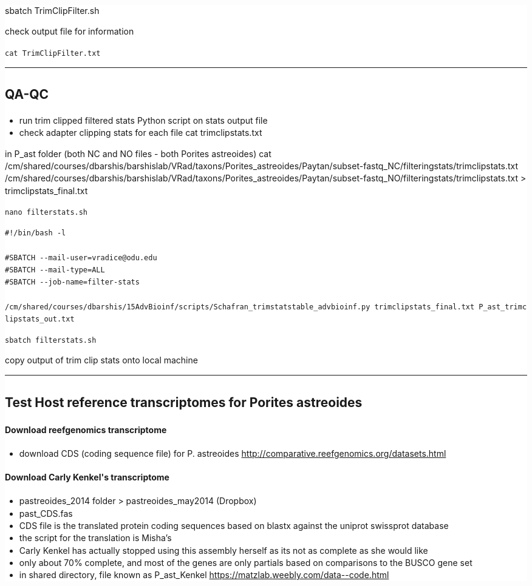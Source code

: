 sbatch TrimClipFilter.sh 

check output file for information
```
cat TrimClipFilter.txt
```
----------------------------------------------------------------------------------------------
## QA-QC
- run trim clipped filtered stats Python script on stats output file 
- check adapter clipping stats for each file
cat trimclipstats.txt

in P_ast folder (both NC and NO files - both Porites astreoides)
cat /cm/shared/courses/dbarshis/barshislab/VRad/taxons/Porites_astreoides/Paytan/subset-fastq_NC/filteringstats/trimclipstats.txt /cm/shared/courses/dbarshis/barshislab/VRad/taxons/Porites_astreoides/Paytan/subset-fastq_NO/filteringstats/trimclipstats.txt > trimclipstats_final.txt

```
nano filterstats.sh
```

```
#!/bin/bash -l

#SBATCH --mail-user=vradice@odu.edu
#SBATCH --mail-type=ALL
#SBATCH --job-name=filter-stats

/cm/shared/courses/dbarshis/15AdvBioinf/scripts/Schafran_trimstatstable_advbioinf.py trimclipstats_final.txt P_ast_trimclipstats_out.txt
```

```
sbatch filterstats.sh
```

copy output of trim clip stats onto local machine

--------------------------------------------------------------------------------------------
## Test Host reference transcriptomes for Porites astreoides

#### Download reefgenomics transcriptome
- download CDS (coding sequence file) for P. astreoides
http://comparative.reefgenomics.org/datasets.html

#### Download Carly Kenkel's transcriptome
- pastreoides_2014 folder > pastreoides_may2014 (Dropbox) 
- past_CDS.fas
- CDS file is the translated protein coding sequences based on blastx against the uniprot swissprot database 
- the script for the translation is Misha’s
- Carly Kenkel has actually stopped using this assembly herself as its not as complete as she would like 
- only about 70% complete, and most of the genes are only partials based on comparisons to the BUSCO gene set
- in shared directory, file known as P_ast_Kenkel
https://matzlab.weebly.com/data--code.html 
